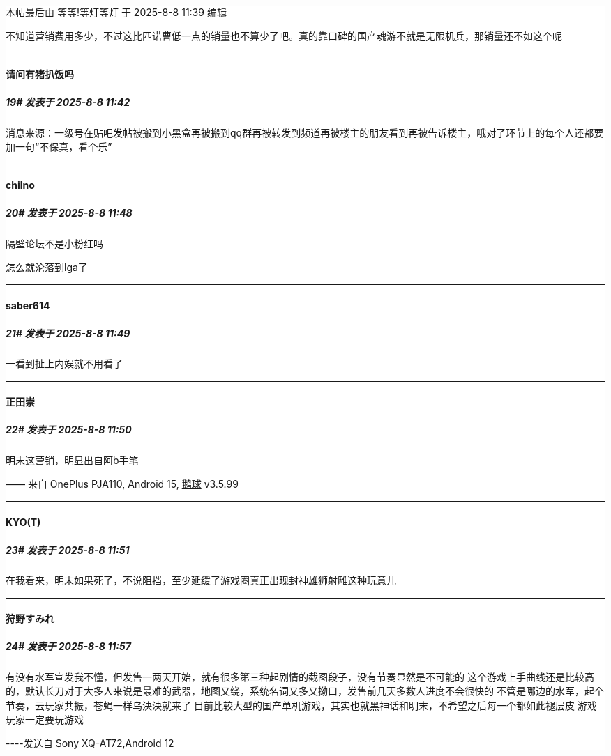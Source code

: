  本帖最后由 等等!等灯等灯 于 2025-8-8 11:39 编辑 

不知道营销费用多少，不过这比匹诺曹低一点的销量也不算少了吧。真的靠口碑的国产魂游不就是无限机兵，那销量还不如这个呢

*****

####  请问有猪扒饭吗  
##### 19#       发表于 2025-8-8 11:42

消息来源：一级号在贴吧发帖被搬到小黑盒再被搬到qq群再被转发到频道再被楼主的朋友看到再被告诉楼主，哦对了环节上的每个人还都要加一句“不保真，看个乐”

*****

####  chilno  
##### 20#       发表于 2025-8-8 11:48

隔壁论坛不是小粉红吗

怎么就沦落到lga了

*****

####  saber614  
##### 21#       发表于 2025-8-8 11:49

一看到扯上内娱就不用看了

*****

####  正田崇  
##### 22#       发表于 2025-8-8 11:50

明末这营销，明显出自阿b手笔

—— 来自 OnePlus PJA110, Android 15, [鹅球](https://www.pgyer.com/GcUxKd4w) v3.5.99

*****

####  KYO(T)  
##### 23#       发表于 2025-8-8 11:51

在我看来，明末如果死了，不说阻挡，至少延缓了游戏圈真正出现封神雄狮射雕这种玩意儿

*****

####  狩野すみれ  
##### 24#       发表于 2025-8-8 11:57

有没有水军宣发我不懂，但发售一两天开始，就有很多第三种起剧情的截图段子，没有节奏显然是不可能的
这个游戏上手曲线还是比较高的，默认长刀对于大多人来说是最难的武器，地图又绕，系统名词又多又拗口，发售前几天多数人进度不会很快的
不管是哪边的水军，起个节奏，云玩家共振，苍蝇一样乌泱泱就来了
目前比较大型的国产单机游戏，其实也就黑神话和明末，不希望之后每一个都如此褪层皮
游戏玩家一定要玩游戏

----发送自 [Sony XQ-AT72,Android 12](http://stage1.5j4m.com/?1.47)
